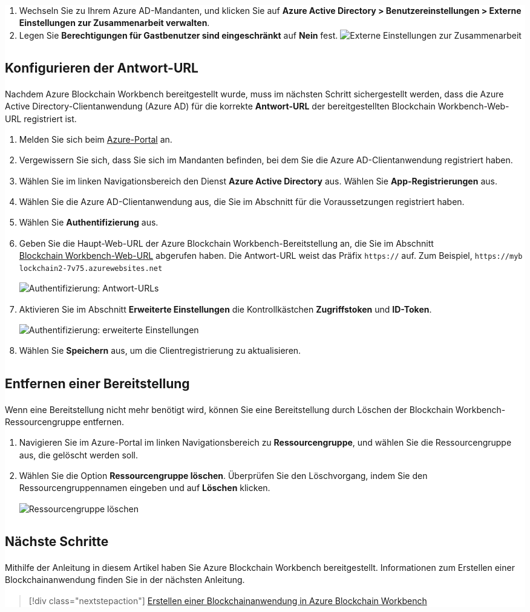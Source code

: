 1. Wechseln Sie zu Ihrem Azure AD-Mandanten, und klicken Sie auf **Azure Active Directory > Benutzereinstellungen > Externe Einstellungen zur Zusammenarbeit verwalten**.
1. Legen Sie **Berechtigungen für Gastbenutzer sind eingeschränkt** auf **Nein** fest.
    ![Externe Einstellungen zur Zusammenarbeit](media/deploy/user-collaboration-settings.png)

## <a name="configuring-the-reply-url"></a>Konfigurieren der Antwort-URL

Nachdem Azure Blockchain Workbench bereitgestellt wurde, muss im nächsten Schritt sichergestellt werden, dass die Azure Active Directory-Clientanwendung (Azure AD) für die korrekte **Antwort-URL** der bereitgestellten Blockchain Workbench-Web-URL registriert ist.

1. Melden Sie sich beim [Azure-Portal](https://portal.azure.com) an.
1. Vergewissern Sie sich, dass Sie sich im Mandanten befinden, bei dem Sie die Azure AD-Clientanwendung registriert haben.
1. Wählen Sie im linken Navigationsbereich den Dienst **Azure Active Directory** aus. Wählen Sie **App-Registrierungen** aus.
1. Wählen Sie die Azure AD-Clientanwendung aus, die Sie im Abschnitt für die Voraussetzungen registriert haben.
1. Wählen Sie **Authentifizierung** aus.
1. Geben Sie die Haupt-Web-URL der Azure Blockchain Workbench-Bereitstellung an, die Sie im Abschnitt [Blockchain Workbench-Web-URL](#blockchain-workbench-web-url) abgerufen haben. Die Antwort-URL weist das Präfix `https://` auf. Zum Beispiel, `https://myblockchain2-7v75.azurewebsites.net`

    ![Authentifizierung: Antwort-URLs](media/deploy/configure-reply-url.png)

1. Aktivieren Sie im Abschnitt **Erweiterte Einstellungen** die Kontrollkästchen **Zugriffstoken** und **ID-Token**.

    ![Authentifizierung: erweiterte Einstellungen](media/deploy/authentication-advanced-settings.png)

1. Wählen Sie **Speichern** aus, um die Clientregistrierung zu aktualisieren.

## <a name="remove-a-deployment"></a>Entfernen einer Bereitstellung

Wenn eine Bereitstellung nicht mehr benötigt wird, können Sie eine Bereitstellung durch Löschen der Blockchain Workbench-Ressourcengruppe entfernen.

1. Navigieren Sie im Azure-Portal im linken Navigationsbereich zu **Ressourcengruppe**, und wählen Sie die Ressourcengruppe aus, die gelöscht werden soll. 
1. Wählen Sie die Option **Ressourcengruppe löschen**. Überprüfen Sie den Löschvorgang, indem Sie den Ressourcengruppennamen eingeben und auf **Löschen** klicken.

    ![Ressourcengruppe löschen](media/deploy/delete-resource-group.png)

## <a name="next-steps"></a>Nächste Schritte

Mithilfe der Anleitung in diesem Artikel haben Sie Azure Blockchain Workbench bereitgestellt. Informationen zum Erstellen einer Blockchainanwendung finden Sie in der nächsten Anleitung.

> [!div class="nextstepaction"]
> [Erstellen einer Blockchainanwendung in Azure Blockchain Workbench](create-app.md)
